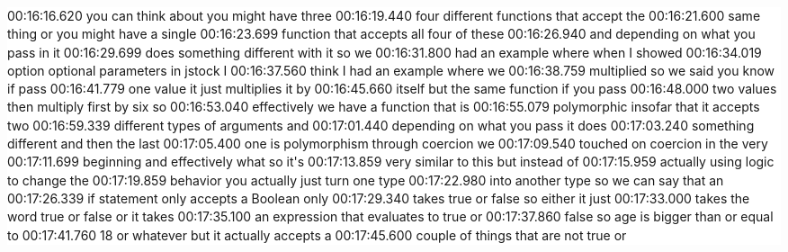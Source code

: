 00:16:16.620
you can think about you might have three
00:16:19.440
four different functions that accept the
00:16:21.600
same thing or you might have a single
00:16:23.699
function that accepts all four of these
00:16:26.940
and depending on what you pass in it
00:16:29.699
does something different with it so we
00:16:31.800
had an example where when I showed
00:16:34.019
option optional parameters in jstock I
00:16:37.560
think I had an example where we
00:16:38.759
multiplied so we said you know if pass
00:16:41.779
one value it just multiplies it by
00:16:45.660
itself but the same function if you pass
00:16:48.000
two values then multiply first by six so
00:16:53.040
effectively we have a function that is
00:16:55.079
polymorphic insofar that it accepts two
00:16:59.339
different types of arguments and
00:17:01.440
depending on what you pass it does
00:17:03.240
something different and then the last
00:17:05.400
one is polymorphism through coercion we
00:17:09.540
touched on coercion in the very
00:17:11.699
beginning and effectively what so it's
00:17:13.859
very similar to this but instead of
00:17:15.959
actually using logic to change the
00:17:19.859
behavior you actually just turn one type
00:17:22.980
into another type so we can say that an
00:17:26.339
if statement only accepts a Boolean only
00:17:29.340
takes true or false so either it just
00:17:33.000
takes the word true or false or it takes
00:17:35.100
an expression that evaluates to true or
00:17:37.860
false so age is bigger than or equal to
00:17:41.760
18 or whatever but it actually accepts a
00:17:45.600
couple of things that are not true or